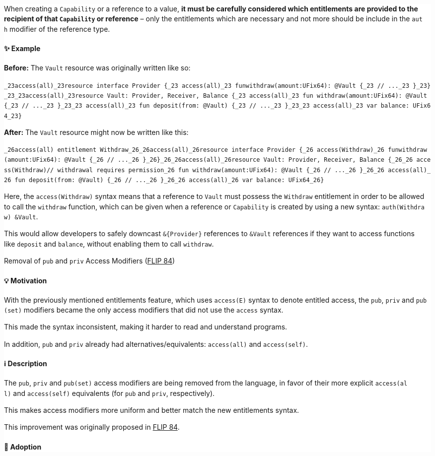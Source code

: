 When creating a `Capability` or a reference to a value, **it must be carefully considered which entitlements are provided to the recipient of that `Capability` or reference** – only the entitlements which are necessary and not more should be include in the `auth` modifier of the reference type.

#### ✨ Example[​](#-example-8 "Direct link to ✨ Example")

**Before:**
The `Vault` resource was originally written like so:

 `_23access(all)_23resource interface Provider {_23 access(all)_23 funwithdraw(amount:UFix64): @Vault {_23 // ..._23 }_23}_23_23access(all)_23resource Vault: Provider, Receiver, Balance {_23 access(all)_23 fun withdraw(amount:UFix64): @Vault {_23 // ..._23 }_23_23 access(all)_23 fun deposit(from: @Vault) {_23 // ..._23 }_23_23 access(all)_23 var balance: UFix64_23}`

**After:**
The `Vault` resource might now be written like this:

 `_26access(all) entitlement Withdraw_26_26access(all)_26resource interface Provider {_26 access(Withdraw)_26 funwithdraw(amount:UFix64): @Vault {_26 // ..._26 }_26}_26_26access(all)_26resource Vault: Provider, Receiver, Balance {_26_26 access(Withdraw)// withdrawal requires permission_26 fun withdraw(amount:UFix64): @Vault {_26 // ..._26 }_26_26 access(all)_26 fun deposit(from: @Vault) {_26 // ..._26 }_26_26 access(all)_26 var balance: UFix64_26}`

Here, the `access(Withdraw)` syntax means that a reference to `Vault` must possess the `Withdraw` entitlement in order to be allowed to call the `withdraw` function, which can be given when a reference or `Capability` is created by using a new syntax: `auth(Withdraw) &Vault`.

This would allow developers to safely downcast `&{Provider}` references to `&Vault` references if they want to access functions like `deposit` and `balance`, without enabling them to call `withdraw`.


Removal of `pub` and `priv` Access Modifiers ([FLIP 84](https://github.com/onflow/flips/blob/main/cadence/20230505-remove-priv-and-pub.md))
#### 💡 Motivation[​](#-motivation-11 "Direct link to 💡 Motivation")

With the previously mentioned entitlements feature, which uses `access(E)` syntax to denote entitled access, the `pub`, `priv` and `pub(set)` modifiers became the only access modifiers that did not use the `access` syntax.

This made the syntax inconsistent, making it harder to read and understand programs.

In addition, `pub` and `priv` already had alternatives/equivalents: `access(all)` and `access(self)`.

#### ℹ️ Description[​](#ℹ️-description-9 "Direct link to ℹ️ Description")

The `pub`, `priv` and `pub(set)` access modifiers are being removed from the language, in favor of their more explicit `access(all)` and `access(self)` equivalents (for `pub` and `priv`, respectively).

This makes access modifiers more uniform and better match the new entitlements syntax.

This improvement was originally proposed in [FLIP 84](https://github.com/onflow/flips/blob/main/cadence/20230505-remove-priv-and-pub.md).

#### 🔄 Adoption[​](#-adoption-10 "Direct link to 🔄 Adoption")
